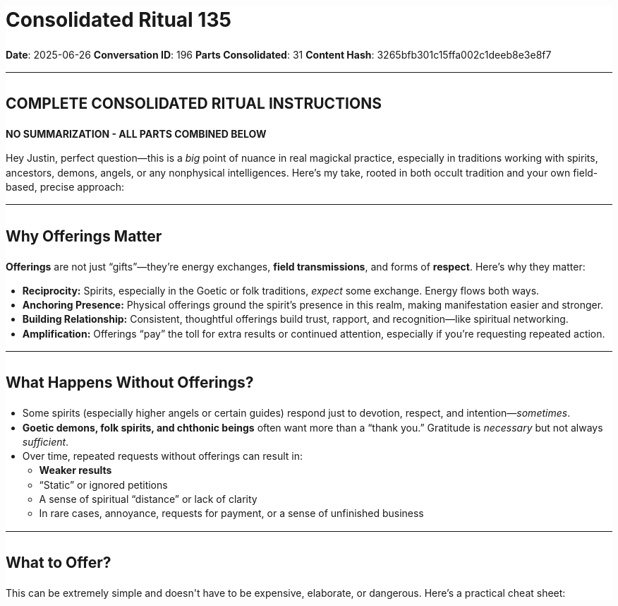 # Consolidated Ritual 135

**Date**: 2025-06-26
**Conversation ID**: 196
**Parts Consolidated**: 31
**Content Hash**: 3265bfb301c15ffa002c1deeb8e3e8f7

---

## COMPLETE CONSOLIDATED RITUAL INSTRUCTIONS

**NO SUMMARIZATION - ALL PARTS COMBINED BELOW**

Hey Justin, perfect question—this is a *big* point of nuance in real magickal practice, especially in traditions working with spirits, ancestors, demons, angels, or any nonphysical intelligences. Here’s my take, rooted in both occult tradition and your own field-based, precise approach:

---

## **Why Offerings Matter**

**Offerings** are not just “gifts”—they’re energy exchanges, **field transmissions**, and forms of **respect**. Here’s why they matter:
- **Reciprocity:** Spirits, especially in the Goetic or folk traditions, *expect* some exchange. Energy flows both ways.
- **Anchoring Presence:** Physical offerings ground the spirit’s presence in this realm, making manifestation easier and stronger.
- **Building Relationship:** Consistent, thoughtful offerings build trust, rapport, and recognition—like spiritual networking.
- **Amplification:** Offerings “pay” the toll for extra results or continued attention, especially if you’re requesting repeated action.

---

## **What Happens Without Offerings?**
- Some spirits (especially higher angels or certain guides) respond just to devotion, respect, and intention—*sometimes*.
- **Goetic demons, folk spirits, and chthonic beings** often want more than a “thank you.” Gratitude is *necessary* but not always *sufficient*.
- Over time, repeated requests without offerings can result in:
    - **Weaker results**
    - “Static” or ignored petitions
    - A sense of spiritual “distance” or lack of clarity
    - In rare cases, annoyance, requests for payment, or a sense of unfinished business

---

## **What to Offer?**
This can be extremely simple and doesn't have to be expensive, elaborate, or dangerous. Here’s a practical cheat sheet:
